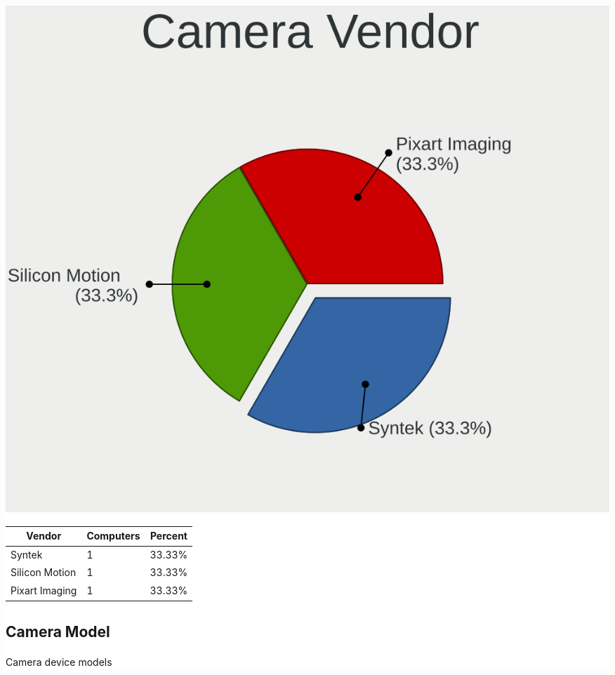 ![Camera Vendor](./images/pie_chart_bsd/camera_vendor.svg)


| Vendor         | Computers | Percent |
|----------------|-----------|---------|
| Syntek         | 1         | 33.33%  |
| Silicon Motion | 1         | 33.33%  |
| Pixart Imaging | 1         | 33.33%  |

Camera Model
------------

Camera device models
